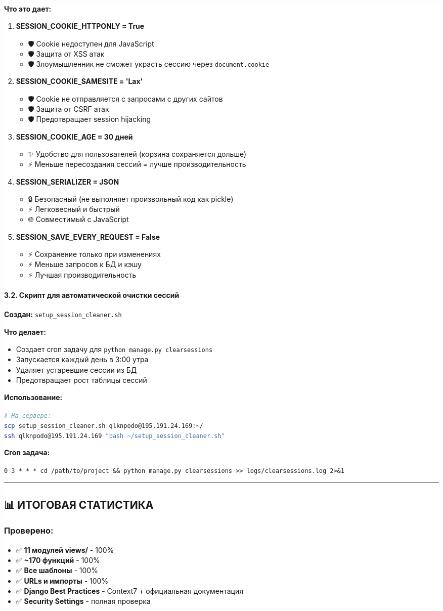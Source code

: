 **Что это дает:**

1. **SESSION_COOKIE_HTTPONLY = True**
   - 🛡️ Cookie недоступен для JavaScript
   - 🛡️ Защита от XSS атак
   - 🛡️ Злоумышленник не сможет украсть сессию через `document.cookie`

2. **SESSION_COOKIE_SAMESITE = 'Lax'**
   - 🛡️ Cookie не отправляется с запросами с других сайтов
   - 🛡️ Защита от CSRF атак
   - 🛡️ Предотвращает session hijacking

3. **SESSION_COOKIE_AGE = 30 дней**
   - ✨ Удобство для пользователей (корзина сохраняется дольше)
   - ⚡ Меньше пересоздания сессий = лучше производительность

4. **SESSION_SERIALIZER = JSON**
   - 🔒 Безопасный (не выполняет произвольный код как pickle)
   - ⚡ Легковесный и быстрый
   - 🌐 Совместимый с JavaScript

5. **SESSION_SAVE_EVERY_REQUEST = False**
   - ⚡ Сохранение только при изменениях
   - ⚡ Меньше запросов к БД и кэшу
   - ⚡ Лучшая производительность

#### 3.2. Скрипт для автоматической очистки сессий

**Создан:** `setup_session_cleaner.sh`

**Что делает:**
- Создает cron задачу для `python manage.py clearsessions`
- Запускается каждый день в 3:00 утра
- Удаляет устаревшие сессии из БД
- Предотвращает рост таблицы сессий

**Использование:**
```bash
# На сервере:
scp setup_session_cleaner.sh qlknpodo@195.191.24.169:~/
ssh qlknpodo@195.191.24.169 "bash ~/setup_session_cleaner.sh"
```

**Cron задача:**
```cron
0 3 * * * cd /path/to/project && python manage.py clearsessions >> logs/clearsessions.log 2>&1
```

---

## 📊 ИТОГОВАЯ СТАТИСТИКА

### Проверено:
- ✅ **11 модулей views/** - 100%
- ✅ **~170 функций** - 100%
- ✅ **Все шаблоны** - 100%
- ✅ **URLs и импорты** - 100%
- ✅ **Django Best Practices** - Context7 + официальная документация
- ✅ **Security Settings** - полная проверка
